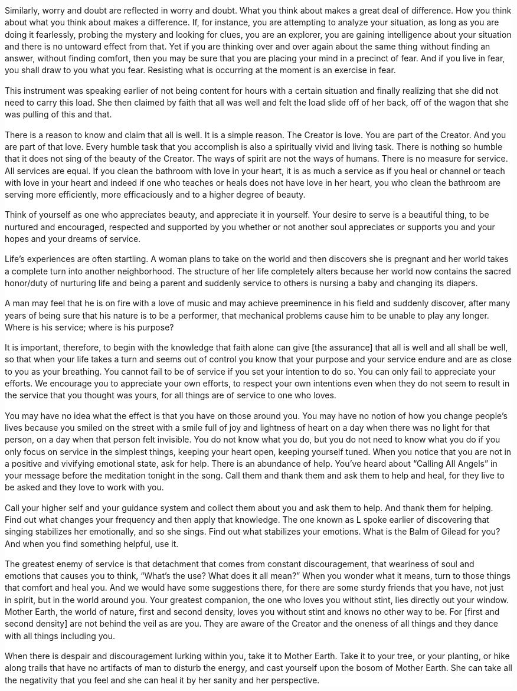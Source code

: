 <p>Similarly, worry and doubt are reflected in worry and doubt. What you think about makes a great deal of difference. How you think about what you think about makes a difference. If, for instance, you are attempting to analyze your situation, as long as you are doing it fearlessly, probing the mystery and looking for clues, you are an explorer, you are gaining intelligence about your situation and there is no untoward effect from that. Yet if you are thinking over and over again about the same thing without finding an answer, without finding comfort, then you may be sure that you are placing your mind in a precinct of fear. And if you live in fear, you shall draw to you what you fear. Resisting what is occurring at the moment is an exercise in fear.</p>
<p>This instrument was speaking earlier of not being content for hours with a certain situation and finally realizing that she did not need to carry this load. She then claimed by faith that all was well and felt the load slide off of her back, off of the wagon that she was pulling of this and that.</p>
<p>There is a reason to know and claim that all is well. It is a simple reason. The Creator is love. You are part of the Creator. And you are part of that love. Every humble task that you accomplish is also a spiritually vivid and living task. There is nothing so humble that it does not sing of the beauty of the Creator. The ways of spirit are not the ways of humans. There is no measure for service. All services are equal. If you clean the bathroom with love in your heart, it is as much a service as if you heal or channel or teach with love in your heart and indeed if one who teaches or heals does not have love in her heart, you who clean the bathroom are serving more efficiently, more efficaciously and to a higher degree of beauty.</p>
<p>Think of yourself as one who appreciates beauty, and appreciate it in yourself. Your desire to serve is a beautiful thing, to be nurtured and encouraged, respected and supported by you whether or not another soul appreciates or supports you and your hopes and your dreams of service.</p>
<p>Life’s experiences are often startling. A woman plans to take on the world and then discovers she is pregnant and her world takes a complete turn into another neighborhood. The structure of her life completely alters because her world now contains the sacred honor/duty of nurturing life and being a parent and suddenly service to others is nursing a baby and changing its diapers.</p>
<p>A man may feel that he is on fire with a love of music and may achieve preeminence in his field and suddenly discover, after many years of being sure that his nature is to be a performer, that mechanical problems cause him to be unable to play any longer. Where is his service; where is his purpose?</p>
<p>It is important, therefore, to begin with the knowledge that faith alone can give [the assurance] that all is well and all shall be well, so that when your life takes a turn and seems out of control you know that your purpose and your service endure and are as close to you as your breathing. You cannot fail to be of service if you set your intention to do so. You can only fail to appreciate your efforts. We encourage you to appreciate your own efforts, to respect your own intentions even when they do not seem to result in the service that you thought was yours, for all things are of service to one who loves.</p>
<p>You may have no idea what the effect is that you have on those around you. You may have no notion of how you change people’s lives because you smiled on the street with a smile full of joy and lightness of heart on a day when there was no light for that person, on a day when that person felt invisible. You do not know what you do, but you do not need to know what you do if you only focus on service in the simplest things, keeping your heart open, keeping yourself tuned. When you notice that you are not in a positive and vivifying emotional state, ask for help. There is an abundance of help. You’ve heard about “Calling All Angels” in your message before the meditation tonight in the song. Call them and thank them and ask them to help and heal, for they live to be asked and they love to work with you.</p>
<p>Call your higher self and your guidance system and collect them about you and ask them to help. And thank them for helping. Find out what changes your frequency and then apply that knowledge. The one known as L spoke earlier of discovering that singing stabilizes her emotionally, and so she sings. Find out what stabilizes your emotions. What is the Balm of Gilead for you? And when you find something helpful, use it.</p>
<p>The greatest enemy of service is that detachment that comes from constant discouragement, that weariness of soul and emotions that causes you to think, “What’s the use? What does it all mean?” When you wonder what it means, turn to those things that comfort and heal you. And we would have some suggestions there, for there are some sturdy friends that you have, not just in spirit, but in the world around you. Your greatest companion, the one who loves you without stint, lies directly out your window. Mother Earth, the world of nature, first and second density, loves you without stint and knows no other way to be. For [first and second density] are not behind the veil as are you. They are aware of the Creator and the oneness of all things and they dance with all things including you.</p>
<p>When there is despair and discouragement lurking within you, take it to Mother Earth. Take it to your tree, or your planting, or hike along trails that have no artifacts of man to disturb the energy, and cast yourself upon the bosom of Mother Earth. She can take all the negativity that you feel and she can heal it by her sanity and her perspective.</p>